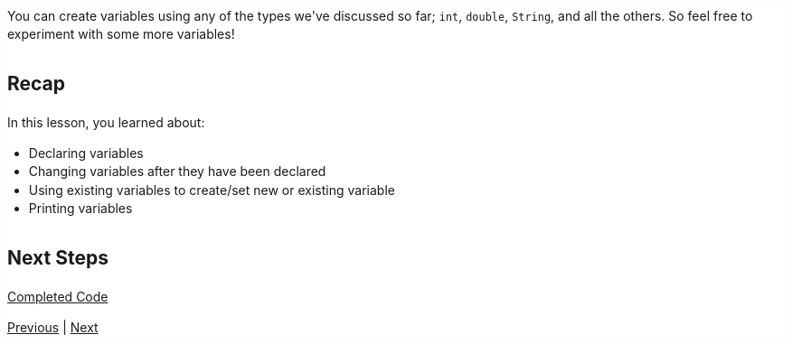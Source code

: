 You can create variables using any of the types we've discussed so far; `int`, `double`, `String`, and all the others.
So feel free to experiment with some more variables!

## Recap

In this lesson, you learned about:

* Declaring variables
* Changing variables after they have been declared
* Using existing variables to create/set new or existing variable
* Printing variables

## Next Steps

[Completed Code](completed)

[Previous](../lesson-002) | [Next](../lesson-004)